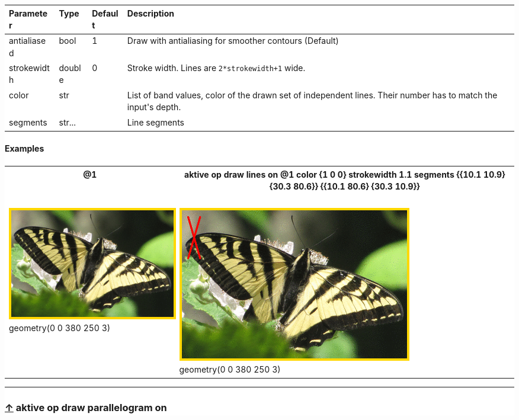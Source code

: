 |Parameter|Type|Default|Description|
|:---|:---|:---|:---|
|antialiased|bool|1|Draw with antialiasing for smoother contours (Default)|
|strokewidth|double|0|Stroke width. Lines are `2*strokewidth+1` wide.|
|color|str||List of band values, color of the drawn set of independent lines. Their number has to match the input's depth.|
|segments|str...||Line segments|

#### <a name='op_draw_lines_on__examples'></a> Examples

<a name='op_draw_lines_on__examples__e1'></a><table>
<tr><th>@1
    <br>&nbsp;</th>
    <th>aktive op draw lines on @1 color {1 0 0} strokewidth 1.1 segments {{10.1 10.9} {30.3 80.6}} {{10.1 80.6} {30.3 10.9}}
    <br>&nbsp;</th></tr>
<tr><td valign='top'><img src='example-00394.gif' alt='@1' style='border:4px solid gold'>
    <br>geometry(0 0 380 250 3)</td>
    <td valign='top'><img src='example-00395.gif' alt='aktive op draw lines on @1 color {1 0 0} strokewidth 1.1 segments {{10.1 10.9} {30.3 80.6}} {{10.1 80.6} {30.3 10.9}}' style='border:4px solid gold'>
    <br>geometry(0 0 380 250 3)</td></tr>
</table>


---
### [↑](#top) <a name='op_draw_parallelogram_on'></a> aktive op draw parallelogram on
